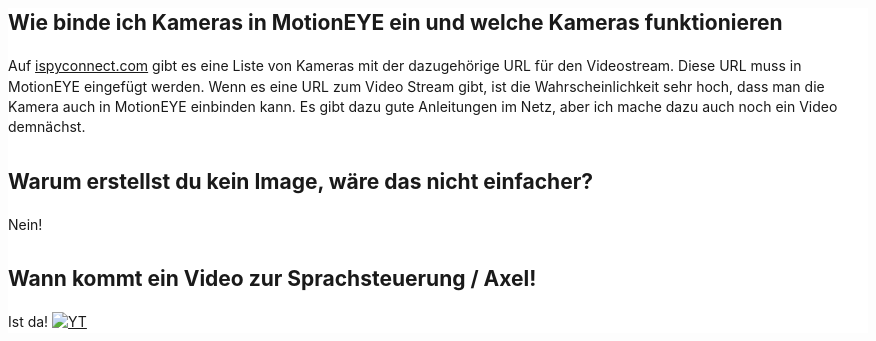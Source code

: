##  Wie binde ich Kameras in MotionEYE ein und welche Kameras funktionieren</strong>
Auf [ispyconnect.com](https://www.ispyconnect.com/sources.aspx) gibt es eine Liste von Kameras mit der dazugehörige URL für den Videostream. Diese URL muss in MotionEYE eingefügt werden.
Wenn es eine URL zum Video Stream gibt, ist die Wahrscheinlichkeit sehr hoch, dass man die Kamera auch in MotionEYE einbinden kann.
Es gibt dazu gute Anleitungen im Netz, aber ich mache dazu auch noch ein Video demnächst.

##  Warum erstellst du kein Image, wäre das nicht einfacher?</strong>
Nein!

##  Wann kommt ein Video zur Sprachsteuerung / Axel!</strong>
Ist da!
[![YT](https://ei23.de/bilder/YTthumbs/xYB2sl9Sav8.webp)](https://www.youtube.com/watch?v=xYB2sl9Sav8)